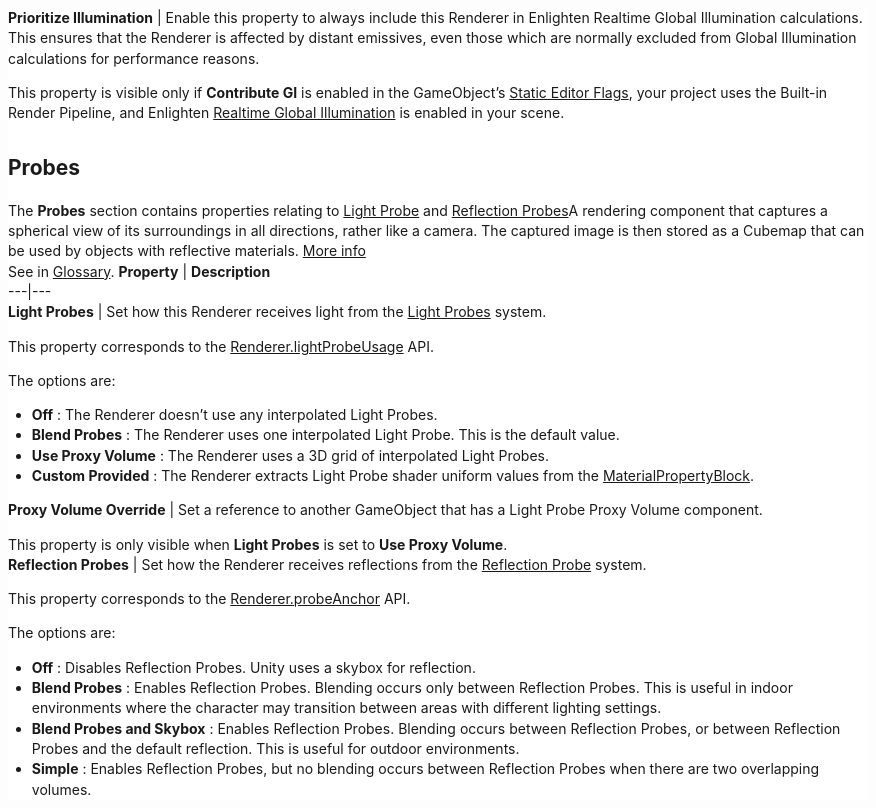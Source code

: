   
**Prioritize Illumination** | Enable this property to always include this Renderer in Enlighten Realtime Global Illumination calculations. This ensures that the Renderer is affected by distant emissives, even those which are normally excluded from Global Illumination calculations for performance reasons.  
  
This property is visible only if **Contribute GI** is enabled in the GameObject’s [Static Editor Flags](https://docs.unity3d.com/6000.0/Documentation/Manual/StaticObjects.html), your project uses the Built-in Render Pipeline, and Enlighten [Realtime Global Illumination](https://docs.unity3d.com/6000.0/Documentation/Manual/class-LightingSettings.html#RealtimeLighting) is enabled in your scene.  
## Probes
The **Probes** section contains properties relating to [Light Probe](https://docs.unity3d.com/6000.0/Documentation/Manual/LightProbes.html) and [Reflection Probes](https://docs.unity3d.com/6000.0/Documentation/Manual/class-ReflectionProbe.html)A rendering component that captures a spherical view of its surroundings in all directions, rather like a camera. The captured image is then stored as a Cubemap that can be used by objects with reflective materials. [More info](https://docs.unity3d.com/6000.0/Documentation/Manual/class-ReflectionProbe.html)  
See in [Glossary](https://docs.unity3d.com/6000.0/Documentation/Manual/Glossary.html#ReflectionProbe).
**Property** | **Description**  
---|---  
**Light Probes** | Set how this Renderer receives light from the [Light Probes](https://docs.unity3d.com/6000.0/Documentation/Manual/LightProbes.html) system.  
  
This property corresponds to the [Renderer.lightProbeUsage](https://docs.unity3d.com/6000.0/Documentation/ScriptReference/Renderer-lightProbeUsage.html) API.  
  
The options are:
  * **Off** : The Renderer doesn’t use any interpolated Light Probes.
  * **Blend Probes** : The Renderer uses one interpolated Light Probe. This is the default value.
  * **Use Proxy Volume** : The Renderer uses a 3D grid of interpolated Light Probes.
  * **Custom Provided** : The Renderer extracts Light Probe shader uniform values from the [MaterialPropertyBlock](https://docs.unity3d.com/6000.0/Documentation/ScriptReference/MaterialPropertyBlock.html).

  
**Proxy Volume Override** | Set a reference to another GameObject that has a Light Probe Proxy Volume component.  
  
This property is only visible when **Light Probes** is set to **Use Proxy Volume**.  
**Reflection Probes** | Set how the Renderer receives reflections from the [Reflection Probe](https://docs.unity3d.com/6000.0/Documentation/Manual/class-ReflectionProbe.html) system.  
  
This property corresponds to the [Renderer.probeAnchor](https://docs.unity3d.com/6000.0/Documentation/ScriptReference/Renderer-probeAnchor.html) API.  
  
The options are:
  * **Off** : Disables Reflection Probes. Unity uses a skybox for reflection.
  * **Blend Probes** : Enables Reflection Probes. Blending occurs only between Reflection Probes. This is useful in indoor environments where the character may transition between areas with different lighting settings.
  * **Blend Probes and Skybox** : Enables Reflection Probes. Blending occurs between Reflection Probes, or between Reflection Probes and the default reflection. This is useful for outdoor environments.
  * **Simple** : Enables Reflection Probes, but no blending occurs between Reflection Probes when there are two overlapping volumes.
